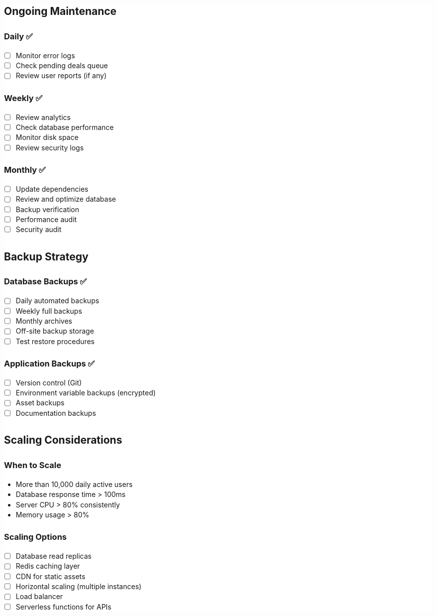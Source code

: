 ## Ongoing Maintenance

### Daily ✅
- [ ] Monitor error logs
- [ ] Check pending deals queue
- [ ] Review user reports (if any)

### Weekly ✅
- [ ] Review analytics
- [ ] Check database performance
- [ ] Monitor disk space
- [ ] Review security logs

### Monthly ✅
- [ ] Update dependencies
- [ ] Review and optimize database
- [ ] Backup verification
- [ ] Performance audit
- [ ] Security audit

## Backup Strategy

### Database Backups ✅
- [ ] Daily automated backups
- [ ] Weekly full backups
- [ ] Monthly archives
- [ ] Off-site backup storage
- [ ] Test restore procedures

### Application Backups ✅
- [ ] Version control (Git)
- [ ] Environment variable backups (encrypted)
- [ ] Asset backups
- [ ] Documentation backups

## Scaling Considerations

### When to Scale
- More than 10,000 daily active users
- Database response time > 100ms
- Server CPU > 80% consistently
- Memory usage > 80%

### Scaling Options
- [ ] Database read replicas
- [ ] Redis caching layer
- [ ] CDN for static assets
- [ ] Horizontal scaling (multiple instances)
- [ ] Load balancer
- [ ] Serverless functions for APIs
